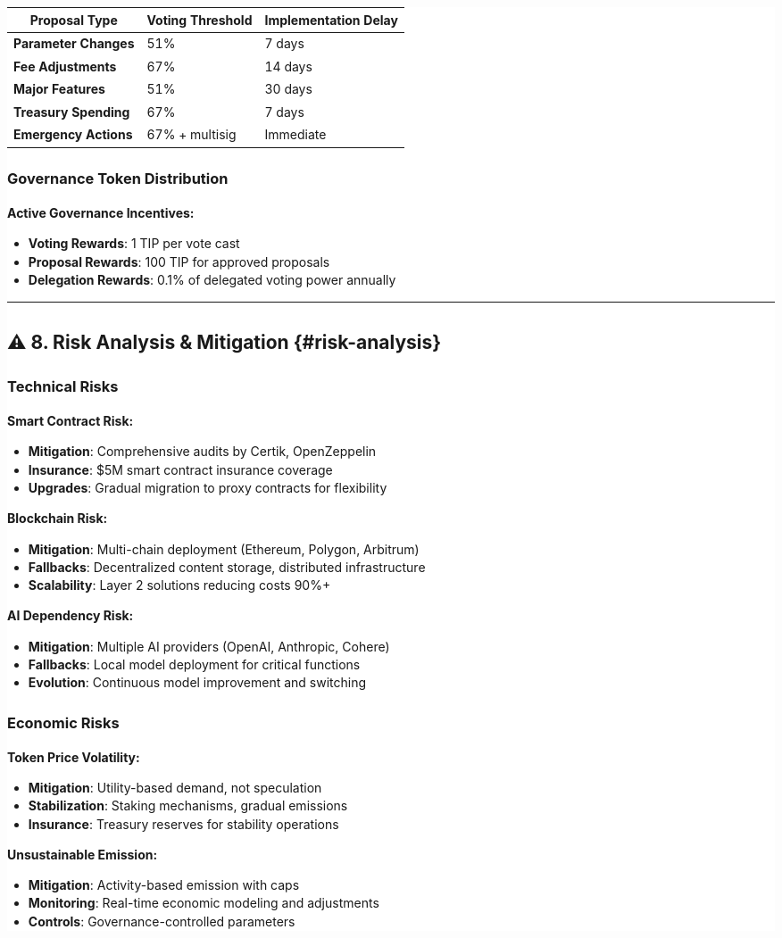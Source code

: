 | Proposal Type         | Voting Threshold | Implementation Delay |
| --------------------- | ---------------- | -------------------- |
| **Parameter Changes** | 51%              | 7 days               |
| **Fee Adjustments**   | 67%              | 14 days              |
| **Major Features**    | 51%              | 30 days              |
| **Treasury Spending** | 67%              | 7 days               |
| **Emergency Actions** | 67% + multisig   | Immediate            |

### **Governance Token Distribution**

**Active Governance Incentives:**

- **Voting Rewards**: 1 TIP per vote cast
- **Proposal Rewards**: 100 TIP for approved proposals
- **Delegation Rewards**: 0.1% of delegated voting power annually

---

## ⚠️ **8. Risk Analysis & Mitigation** {#risk-analysis}

### **Technical Risks**

**Smart Contract Risk:**

- **Mitigation**: Comprehensive audits by Certik, OpenZeppelin
- **Insurance**: $5M smart contract insurance coverage
- **Upgrades**: Gradual migration to proxy contracts for flexibility

**Blockchain Risk:**

- **Mitigation**: Multi-chain deployment (Ethereum, Polygon, Arbitrum)
- **Fallbacks**: Decentralized content storage, distributed infrastructure
- **Scalability**: Layer 2 solutions reducing costs 90%+

**AI Dependency Risk:**

- **Mitigation**: Multiple AI providers (OpenAI, Anthropic, Cohere)
- **Fallbacks**: Local model deployment for critical functions
- **Evolution**: Continuous model improvement and switching

### **Economic Risks**

**Token Price Volatility:**

- **Mitigation**: Utility-based demand, not speculation
- **Stabilization**: Staking mechanisms, gradual emissions
- **Insurance**: Treasury reserves for stability operations

**Unsustainable Emission:**

- **Mitigation**: Activity-based emission with caps
- **Monitoring**: Real-time economic modeling and adjustments
- **Controls**: Governance-controlled parameters
